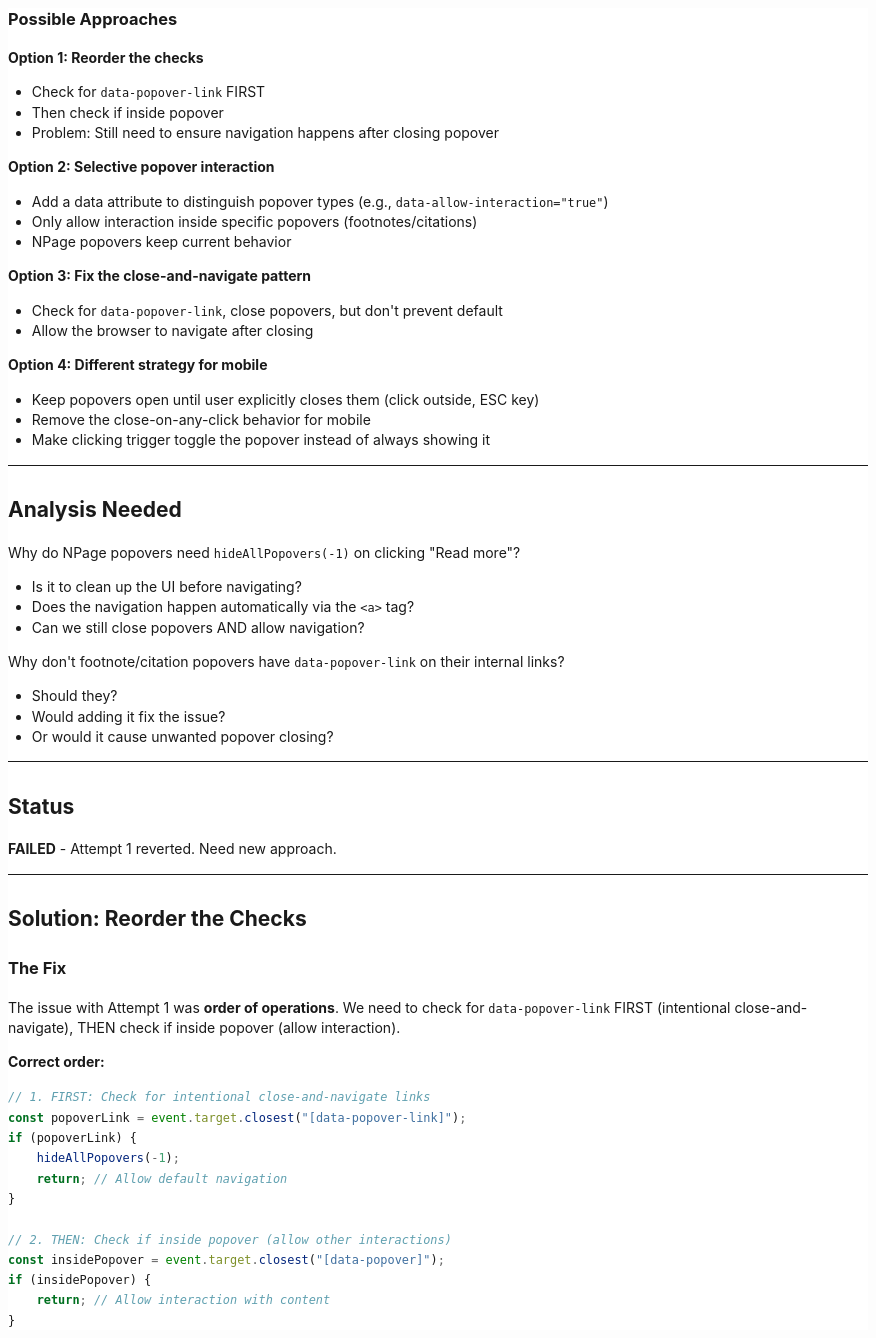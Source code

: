### Possible Approaches

**Option 1: Reorder the checks**
- Check for `data-popover-link` FIRST
- Then check if inside popover
- Problem: Still need to ensure navigation happens after closing popover

**Option 2: Selective popover interaction**
- Add a data attribute to distinguish popover types (e.g., `data-allow-interaction="true"`)
- Only allow interaction inside specific popovers (footnotes/citations)
- NPage popovers keep current behavior

**Option 3: Fix the close-and-navigate pattern**
- Check for `data-popover-link`, close popovers, but don't prevent default
- Allow the browser to navigate after closing

**Option 4: Different strategy for mobile**
- Keep popovers open until user explicitly closes them (click outside, ESC key)
- Remove the close-on-any-click behavior for mobile
- Make clicking trigger toggle the popover instead of always showing it

---

## Analysis Needed

Why do NPage popovers need `hideAllPopovers(-1)` on clicking "Read more"?
- Is it to clean up the UI before navigating?
- Does the navigation happen automatically via the `<a>` tag?
- Can we still close popovers AND allow navigation?

Why don't footnote/citation popovers have `data-popover-link` on their internal links?
- Should they?
- Would adding it fix the issue?
- Or would it cause unwanted popover closing?

---

## Status

**FAILED** - Attempt 1 reverted. Need new approach.

---

## Solution: Reorder the Checks

### The Fix

The issue with Attempt 1 was **order of operations**. We need to check for `data-popover-link` FIRST (intentional close-and-navigate), THEN check if inside popover (allow interaction).

**Correct order:**

```javascript
// 1. FIRST: Check for intentional close-and-navigate links
const popoverLink = event.target.closest("[data-popover-link]");
if (popoverLink) {
	hideAllPopovers(-1);
	return; // Allow default navigation
}

// 2. THEN: Check if inside popover (allow other interactions)
const insidePopover = event.target.closest("[data-popover]");
if (insidePopover) {
	return; // Allow interaction with content
}

```